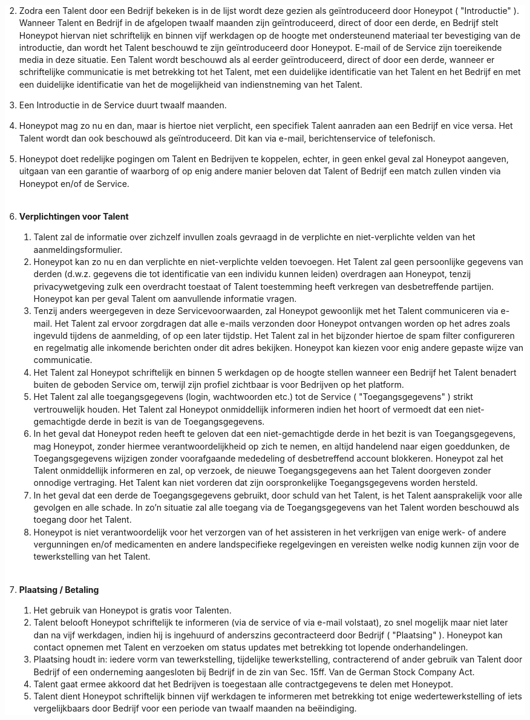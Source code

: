    2. Zodra een Talent door een Bedrijf bekeken is in de lijst wordt deze gezien als geïntroduceerd door Honeypot ( "Introductie" ). Wanneer Talent en Bedrijf in de afgelopen twaalf maanden zijn geïntroduceerd, direct of door een derde, en Bedrijf stelt Honeypot hiervan niet schriftelijk en binnen vijf werkdagen op de hoogte met ondersteunend materiaal ter bevestiging van de introductie, dan wordt het Talent beschouwd te zijn geïntroduceerd door Honeypot. E-mail of de Service zijn toereikende media in deze situatie. Een Talent wordt beschouwd als al eerder geïntroduceerd, direct of door een derde, wanneer er schriftelijke communicatie is met betrekking tot het Talent, met een duidelijke identificatie van het Talent en het Bedrijf en met een duidelijke identificatie van het de mogelijkheid van indienstneming van het Talent.
   3. Een Introductie in de Service duurt twaalf maanden.
   4. Honeypot mag zo nu en dan, maar is hiertoe niet verplicht, een specifiek Talent aanraden aan een Bedrijf en vice versa. Het Talent wordt dan ook beschouwd als geïntroduceerd. Dit kan via e-mail, berichtenservice of telefonisch.
   5. Honeypot doet redelijke pogingen om Talent en Bedrijven te koppelen, echter, in geen enkel geval zal Honeypot aangeven, uitgaan van een garantie of waarborg of op enig andere manier beloven dat Talent of Bedrijf een match zullen vinden via Honeypot en/of de Service. <br /><br />

1. **Verplichtingen voor Talent**

   1. Talent zal de informatie over zichzelf invullen zoals gevraagd in de verplichte en niet-verplichte velden van het aanmeldingsformulier.
   2. Honeypot kan zo nu en dan verplichte en niet-verplichte velden toevoegen. Het Talent zal geen persoonlijke gegevens van derden (d.w.z. gegevens die tot identificatie van een individu kunnen leiden) overdragen aan Honeypot, tenzij privacywetgeving zulk een overdracht toestaat of Talent toestemming heeft verkregen van desbetreffende partijen. Honeypot kan per geval Talent om aanvullende informatie vragen.
   3. Tenzij anders weergegeven in deze Servicevoorwaarden, zal Honeypot gewoonlijk met het Talent communiceren via e-mail. Het Talent zal ervoor zorgdragen dat alle e-mails verzonden door Honeypot ontvangen worden op het adres zoals ingevuld tijdens de aanmelding, of op een later tijdstip. Het Talent zal in het bijzonder hiertoe de spam filter configureren en regelmatig alle inkomende berichten onder dit adres bekijken. Honeypot kan kiezen voor enig andere gepaste wijze van communicatie.
   4. Het Talent zal Honeypot schriftelijk en binnen 5 werkdagen op de hoogte stellen wanneer een Bedrijf het Talent benadert buiten de geboden Service om, terwijl zijn profiel zichtbaar is voor Bedrijven op het platform.
   5. Het Talent zal alle toegangsgegevens (login, wachtwoorden etc.) tot de Service ( "Toegangsgegevens" ) strikt vertrouwelijk houden. Het Talent zal Honeypot onmiddellijk informeren indien het hoort of vermoedt dat een niet-gemachtigde derde in bezit is van de Toegangsgegevens.
   6. In het geval dat Honeypot reden heeft te geloven dat een niet-gemachtigde derde in het bezit is van Toegangsgegevens, mag Honeypot, zonder hiermee verantwoordelijkheid op zich te nemen, en altijd handelend naar eigen goeddunken, de Toegangsgegevens wijzigen zonder voorafgaande mededeling of desbetreffend account blokkeren. Honeypot zal het Talent onmiddellijk informeren en zal, op verzoek, de nieuwe Toegangsgegevens aan het Talent doorgeven zonder onnodige vertraging. Het Talent kan niet vorderen dat zijn oorspronkelijke Toegangsgegevens worden hersteld.
   7. In het geval dat een derde de Toegangsgegevens gebruikt, door schuld van het Talent, is het Talent aansprakelijk voor alle gevolgen en alle schade. In zo’n situatie zal alle toegang via de Toegangsgegevens van het Talent worden beschouwd als toegang door het Talent.
   8. Honeypot is niet verantwoordelijk voor het verzorgen van of het assisteren in het verkrijgen van enige werk- of andere vergunningen en/of medicamenten en andere landspecifieke regelgevingen en vereisten welke nodig kunnen zijn voor de tewerkstelling van het Talent. <br /><br />

1. **Plaatsing / Betaling**

   1. Het gebruik van Honeypot is gratis voor Talenten.
   2. Talent belooft Honeypot schriftelijk te informeren (via de service of via e-mail volstaat), zo snel mogelijk maar niet later dan na vijf werkdagen, indien hij is ingehuurd of anderszins gecontracteerd door Bedrijf ( "Plaatsing" ). Honeypot kan contact opnemen met Talent en verzoeken om status updates met betrekking tot lopende onderhandelingen.
   3. Plaatsing houdt in: iedere vorm van tewerkstelling, tijdelijke tewerkstelling, contracterend of ander gebruik van Talent door Bedrijf of een onderneming aangesloten bij Bedrijf in de zin van Sec. 15ff. Van de German Stock Company Act.
   4. Talent gaat ermee akkoord dat het Bedrijven is toegestaan alle contractgegevens te delen met Honeypot.
   5. Talent dient Honeypot schriftelijk binnen vijf werkdagen te informeren met betrekking tot enige wedertewerkstelling of iets vergelijkbaars door Bedrijf voor een periode van twaalf maanden na beëindiging.